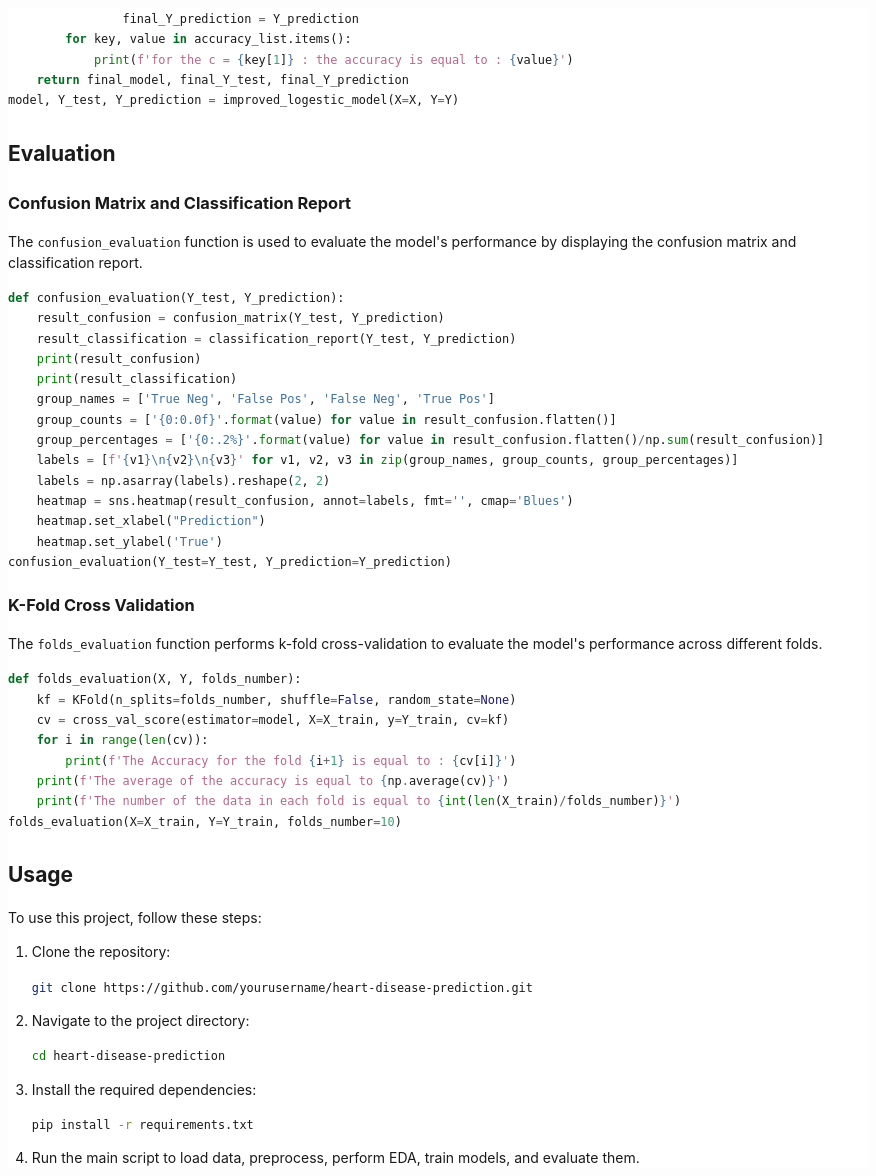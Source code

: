 ```python
                final_Y_prediction = Y_prediction
        for key, value in accuracy_list.items():
            print(f'for the c = {key[1]} : the accuracy is equal to : {value}')
    return final_model, final_Y_test, final_Y_prediction
model, Y_test, Y_prediction = improved_logestic_model(X=X, Y=Y)
```

## Evaluation
### Confusion Matrix and Classification Report
The `confusion_evaluation` function is used to evaluate the model's performance by displaying the confusion matrix and classification report.
```python
def confusion_evaluation(Y_test, Y_prediction): 
    result_confusion = confusion_matrix(Y_test, Y_prediction)
    result_classification = classification_report(Y_test, Y_prediction)
    print(result_confusion)
    print(result_classification)
    group_names = ['True Neg', 'False Pos', 'False Neg', 'True Pos']
    group_counts = ['{0:0.0f}'.format(value) for value in result_confusion.flatten()]
    group_percentages = ['{0:.2%}'.format(value) for value in result_confusion.flatten()/np.sum(result_confusion)]
    labels = [f'{v1}\n{v2}\n{v3}' for v1, v2, v3 in zip(group_names, group_counts, group_percentages)]
    labels = np.asarray(labels).reshape(2, 2)
    heatmap = sns.heatmap(result_confusion, annot=labels, fmt='', cmap='Blues')
    heatmap.set_xlabel("Prediction")
    heatmap.set_ylabel('True')
confusion_evaluation(Y_test=Y_test, Y_prediction=Y_prediction)
```

### K-Fold Cross Validation
The `folds_evaluation` function performs k-fold cross-validation to evaluate the model's performance across different folds.
```python
def folds_evaluation(X, Y, folds_number):
    kf = KFold(n_splits=folds_number, shuffle=False, random_state=None)
    cv = cross_val_score(estimator=model, X=X_train, y=Y_train, cv=kf)
    for i in range(len(cv)):
        print(f'The Accuracy for the fold {i+1} is equal to : {cv[i]}')
    print(f'The average of the accuracy is equal to {np.average(cv)}')
    print(f'The number of the data in each fold is equal to {int(len(X_train)/folds_number)}')
folds_evaluation(X=X_train, Y=Y_train, folds_number=10)
```

## Usage
To use this project, follow these steps:
1. Clone the repository:
   ```bash
   git clone https://github.com/yourusername/heart-disease-prediction.git
   ```
2. Navigate to the project directory:
   ```bash
   cd heart-disease-prediction
   ```
3. Install the required dependencies:
   ```bash
   pip install -r requirements.txt
   ```
4. Run the main script to load data, preprocess, perform EDA, train models, and evaluate them.
